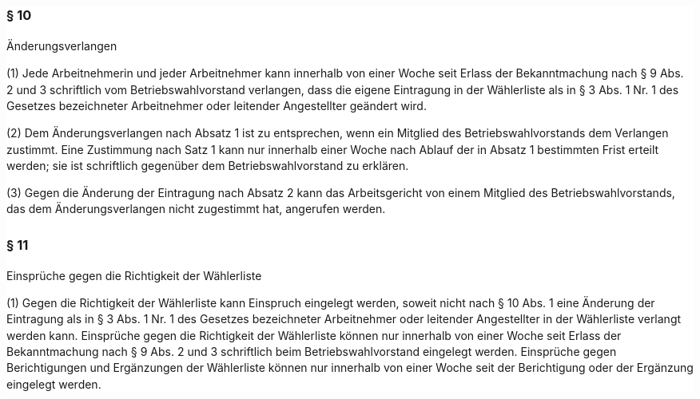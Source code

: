 <span id="BJNR168200002BJNE001000000.html"></span>

### § 10  
Änderungsverlangen

<div>

<div class="jnhtml">

<div>

<div class="jurAbsatz">

(1) Jede Arbeitnehmerin und jeder Arbeitnehmer kann innerhalb von einer
Woche seit Erlass der Bekanntmachung nach § 9 Abs. 2 und 3 schriftlich
vom Betriebswahlvorstand verlangen, dass die eigene Eintragung in der
Wählerliste als in § 3 Abs. 1 Nr. 1 des Gesetzes bezeichneter
Arbeitnehmer oder leitender Angestellter geändert wird.

</div>

<div class="jurAbsatz">

(2) Dem Änderungsverlangen nach Absatz 1 ist zu entsprechen, wenn ein
Mitglied des Betriebswahlvorstands dem Verlangen zustimmt. Eine
Zustimmung nach Satz 1 kann nur innerhalb einer Woche nach Ablauf der in
Absatz 1 bestimmten Frist erteilt werden; sie ist schriftlich gegenüber
dem Betriebswahlvorstand zu erklären.

</div>

<div class="jurAbsatz">

(3) Gegen die Änderung der Eintragung nach Absatz 2 kann das
Arbeitsgericht von einem Mitglied des Betriebswahlvorstands, das dem
Änderungsverlangen nicht zugestimmt hat, angerufen werden.

</div>

</div>

</div>

</div>

<span id="BJNR168200002BJNE001100000.html"></span>

### § 11  
Einsprüche gegen die Richtigkeit der Wählerliste

<div>

<div class="jnhtml">

<div>

<div class="jurAbsatz">

(1) Gegen die Richtigkeit der Wählerliste kann Einspruch eingelegt
werden, soweit nicht nach § 10 Abs. 1 eine Änderung der Eintragung als
in § 3 Abs. 1 Nr. 1 des Gesetzes bezeichneter Arbeitnehmer oder
leitender Angestellter in der Wählerliste verlangt werden kann.
Einsprüche gegen die Richtigkeit der Wählerliste können nur innerhalb
von einer Woche seit Erlass der Bekanntmachung nach § 9 Abs. 2 und 3
schriftlich beim Betriebswahlvorstand eingelegt werden. Einsprüche gegen
Berichtigungen und Ergänzungen der Wählerliste können nur innerhalb von
einer Woche seit der Berichtigung oder der Ergänzung eingelegt werden.

